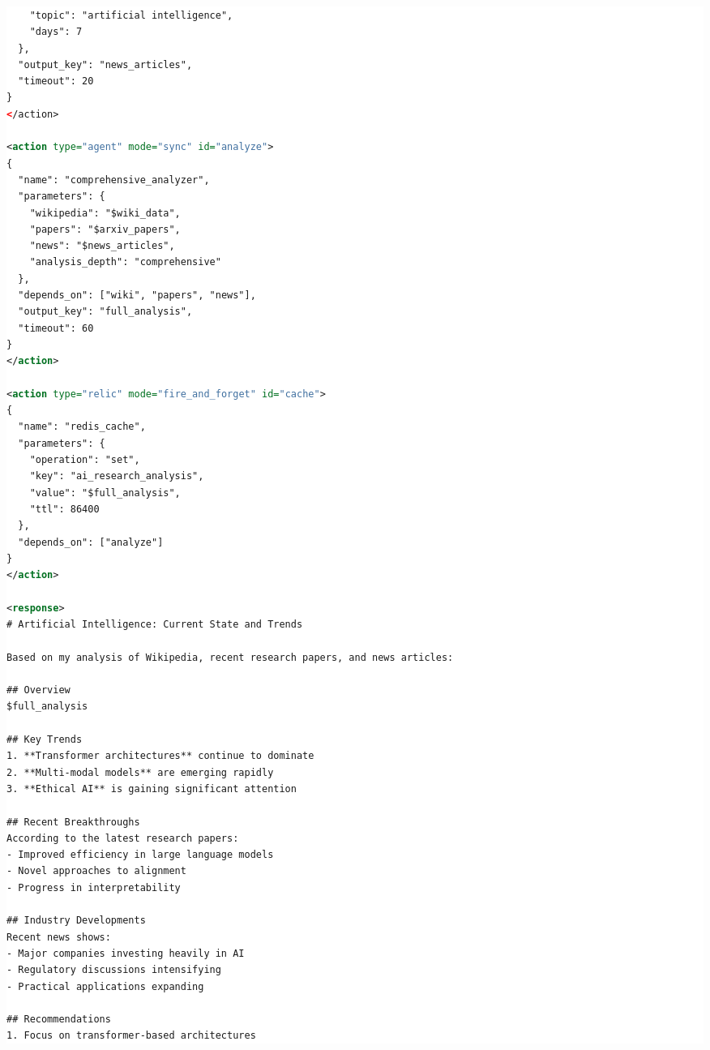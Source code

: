 ```xml
    "topic": "artificial intelligence",
    "days": 7
  },
  "output_key": "news_articles",
  "timeout": 20
}
</action>

<action type="agent" mode="sync" id="analyze">
{
  "name": "comprehensive_analyzer",
  "parameters": {
    "wikipedia": "$wiki_data",
    "papers": "$arxiv_papers",
    "news": "$news_articles",
    "analysis_depth": "comprehensive"
  },
  "depends_on": ["wiki", "papers", "news"],
  "output_key": "full_analysis",
  "timeout": 60
}
</action>

<action type="relic" mode="fire_and_forget" id="cache">
{
  "name": "redis_cache",
  "parameters": {
    "operation": "set",
    "key": "ai_research_analysis",
    "value": "$full_analysis",
    "ttl": 86400
  },
  "depends_on": ["analyze"]
}
</action>

<response>
# Artificial Intelligence: Current State and Trends

Based on my analysis of Wikipedia, recent research papers, and news articles:

## Overview
$full_analysis

## Key Trends
1. **Transformer architectures** continue to dominate
2. **Multi-modal models** are emerging rapidly
3. **Ethical AI** is gaining significant attention

## Recent Breakthroughs
According to the latest research papers:
- Improved efficiency in large language models
- Novel approaches to alignment
- Progress in interpretability

## Industry Developments
Recent news shows:
- Major companies investing heavily in AI
- Regulatory discussions intensifying
- Practical applications expanding

## Recommendations
1. Focus on transformer-based architectures
```